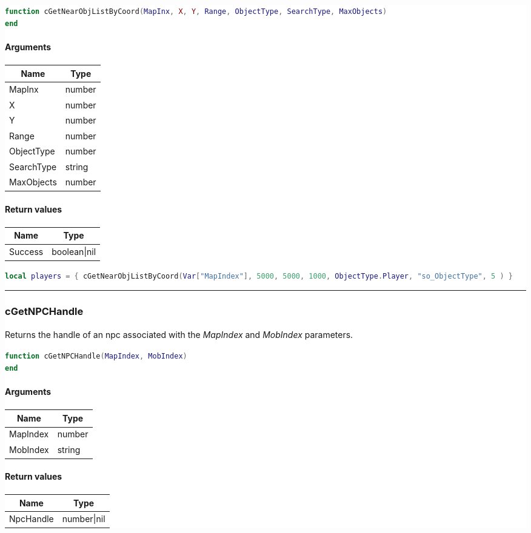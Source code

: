 ```lua  title='Definition'
function cGetNearObjListByCoord(MapInx, X, Y, Range, ObjectType, SearchType, MaxObjects)
end
```

#### Arguments

| Name | Type |
|------|------|
| MapInx | number |
| X | number |
| Y | number |
| Range | number |
| ObjectType | number |
| SearchType | string |
| MaxObjects | number |
#### Return values

| Name | Type |
|------|------|
| Success | boolean&#124;nil |

```lua title='Example'
local players = { cGetNearObjListByCoord(Var["MapIndex"], 5000, 5000, 1000, ObjectType.Player, "so_ObjectType", 5 ) }
```

<hr></hr>

### cGetNPCHandle

Returns the handle of an npc associated with the _MapIndex_ and _MobIndex_ parameters.

```lua  title='Definition'
function cGetNPCHandle(MapIndex, MobIndex)
end
```

#### Arguments

| Name | Type |
|------|------|
| MapIndex | number |
| MobIndex | string |
#### Return values

| Name | Type |
|------|------|
| NpcHandle | number&#124;nil |
